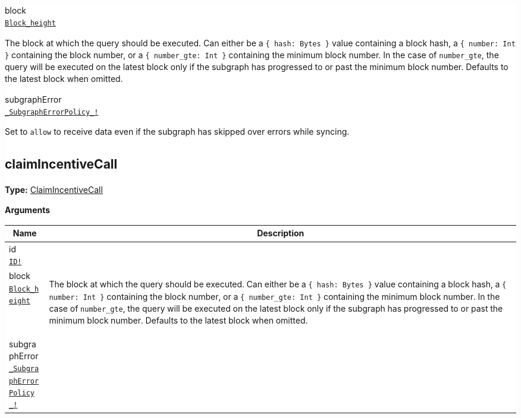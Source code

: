 </td>
</tr>
<tr>
<td>
block<br />
<a href="/docs/Avalanche-v2/inputObjects#block_height"><code>Block_height</code></a>
</td>
<td>
<p>The block at which the query should be executed. Can either be a <code>&#123; hash: Bytes &#125;</code> value containing a block hash, a <code>&#123; number: Int &#125;</code> containing the block number, or a <code>&#123; number_gte: Int &#125;</code> containing the minimum block number. In the case of <code>number_gte</code>, the query will be executed on the latest block only if the subgraph has progressed to or past the minimum block number. Defaults to the latest block when omitted.</p>
</td>
</tr>
<tr>
<td>
subgraphError<br />
<a href="/docs/Avalanche-v2/enums#_subgrapherrorpolicy_"><code>_SubgraphErrorPolicy_!</code></a>
</td>
<td>
<p>Set to <code>allow</code> to receive data even if the subgraph has skipped over errors while syncing.</p>
</td>
</tr>
</tbody>
</table>

## claimIncentiveCall

**Type:** [ClaimIncentiveCall](/docs/Avalanche-v2/objects#claimincentivecall)



<p style={{ marginBottom: "0.4em" }}><strong>Arguments</strong></p>

<table>
<thead><tr><th>Name</th><th>Description</th></tr></thead>
<tbody>
<tr>
<td>
id<br />
<a href="/docs/Avalanche-v2/scalars#id"><code>ID!</code></a>
</td>
<td>

</td>
</tr>
<tr>
<td>
block<br />
<a href="/docs/Avalanche-v2/inputObjects#block_height"><code>Block_height</code></a>
</td>
<td>
<p>The block at which the query should be executed. Can either be a <code>&#123; hash: Bytes &#125;</code> value containing a block hash, a <code>&#123; number: Int &#125;</code> containing the block number, or a <code>&#123; number_gte: Int &#125;</code> containing the minimum block number. In the case of <code>number_gte</code>, the query will be executed on the latest block only if the subgraph has progressed to or past the minimum block number. Defaults to the latest block when omitted.</p>
</td>
</tr>
<tr>
<td>
subgraphError<br />
<a href="/docs/Avalanche-v2/enums#_subgrapherrorpolicy_"><code>_SubgraphErrorPolicy_!</code></a>
</td>